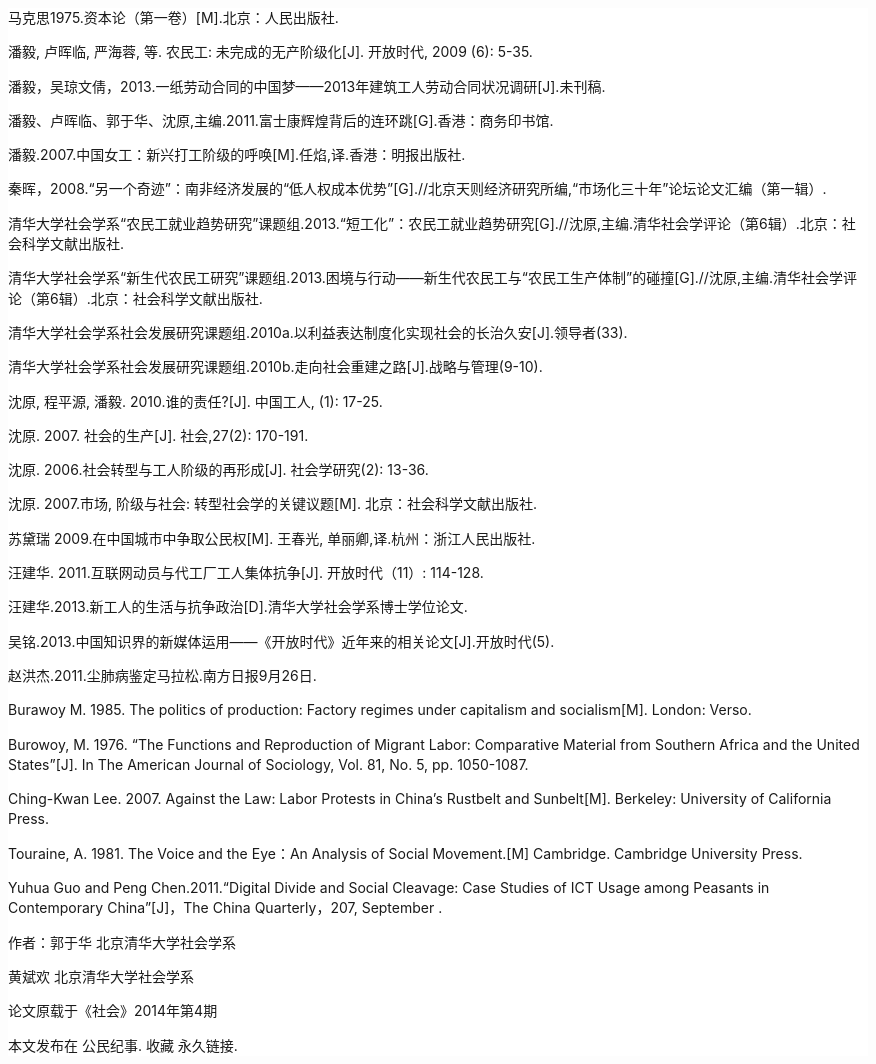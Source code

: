 马克思1975.资本论（第一卷）[M].北京：人民出版社.

潘毅, 卢晖临, 严海蓉, 等. 农民工: 未完成的无产阶级化[J]. 开放时代, 2009 (6): 5-35.

潘毅，吴琼文倩，2013.一纸劳动合同的中国梦——2013年建筑工人劳动合同状况调研[J].未刊稿.

潘毅、卢晖临、郭于华、沈原,主编.2011.富士康辉煌背后的连环跳[G].香港：商务印书馆.

潘毅.2007.中国女工：新兴打工阶级的呼唤[M].任焰,译.香港：明报出版社.

秦晖，2008.“另一个奇迹”：南非经济发展的“低人权成本优势”[G].//北京天则经济研究所编,“市场化三十年”论坛论文汇编（第一辑）.

清华大学社会学系“农民工就业趋势研究”课题组.2013.“短工化”：农民工就业趋势研究[G].//沈原,主编.清华社会学评论（第6辑）.北京：社会科学文献出版社.

清华大学社会学系“新生代农民工研究”课题组.2013.困境与行动——新生代农民工与“农民工生产体制”的碰撞[G].//沈原,主编.清华社会学评论（第6辑）.北京：社会科学文献出版社.

清华大学社会学系社会发展研究课题组.2010a.以利益表达制度化实现社会的长治久安[J].领导者(33).

清华大学社会学系社会发展研究课题组.2010b.走向社会重建之路[J].战略与管理(9-10).

沈原, 程平源, 潘毅. 2010.谁的责任?[J]. 中国工人, (1): 17-25.

沈原. 2007. 社会的生产[J]. 社会,27(2): 170-191.

沈原. 2006.社会转型与工人阶级的再形成[J]. 社会学研究(2): 13-36.

沈原. 2007.市场, 阶级与社会: 转型社会学的关键议题[M]. 北京：社会科学文献出版社.

苏黛瑞 2009.在中国城市中争取公民权[M]. 王春光, 单丽卿,译.杭州：浙江人民出版社.

汪建华. 2011.互联网动员与代工厂工人集体抗争[J]. 开放时代（11）: 114-128.

汪建华.2013.新工人的生活与抗争政治[D].清华大学社会学系博士学位论文.

吴铭.2013.中国知识界的新媒体运用——《开放时代》近年来的相关论文[J].开放时代(5).

赵洪杰.2011.尘肺病鉴定马拉松.南方日报9月26日.

Burawoy M. 1985. The politics of production: Factory regimes under capitalism and socialism[M]. London: Verso.

Burowoy, M. 1976. “The Functions and Reproduction of Migrant Labor: Comparative Material from Southern Africa and the United States”[J]. In The American Journal of Sociology, Vol. 81, No. 5, pp. 1050-1087.

Ching-Kwan Lee. 2007. Against the Law: Labor Protests in China’s Rustbelt and Sunbelt[M]. Berkeley: University of California Press.

Touraine, A. 1981. The Voice and the Eye：An Analysis of Social Movement.[M] Cambridge. Cambridge University Press.

Yuhua Guo and Peng Chen.2011.“Digital Divide and Social Cleavage: Case Studies of ICT Usage among Peasants in Contemporary China”[J]，The China Quarterly，207, September .

作者：郭于华 北京清华大学社会学系

黄斌欢 北京清华大学社会学系

论文原载于《社会》2014年第4期

  本文发布在 公民纪事. 收藏 永久链接.